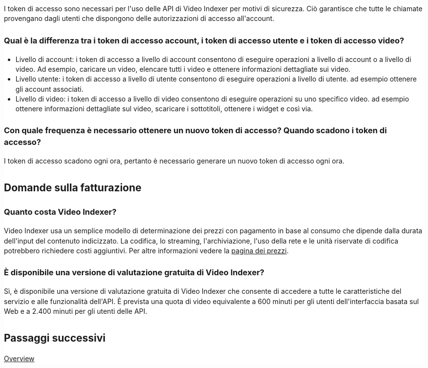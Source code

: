 I token di accesso sono necessari per l'uso delle API di Video Indexer per motivi di sicurezza. Ciò garantisce che tutte le chiamate provengano dagli utenti che dispongono delle autorizzazioni di accesso all'account. 

### <a name="what-is-the-difference-between-account-access-token-user-access-token-and-video-access-token"></a>Qual è la differenza tra i token di accesso account, i token di accesso utente e i token di accesso video?

* Livello di account: i token di accesso a livello di account consentono di eseguire operazioni a livello di account o a livello di video. Ad esempio, caricare un video, elencare tutti i video e ottenere informazioni dettagliate sui video.
* Livello utente: i token di accesso a livello di utente consentono di eseguire operazioni a livello di utente. ad esempio ottenere gli account associati.
* Livello di video: i token di accesso a livello di video consentono di eseguire operazioni su uno specifico video. ad esempio ottenere informazioni dettagliate sul video, scaricare i sottotitoli, ottenere i widget e così via.

### <a name="how-often-do-i-need-to-get-a-new-access-token-when-do-access-tokens-expire"></a>Con quale frequenza è necessario ottenere un nuovo token di accesso? Quando scadono i token di accesso?

I token di accesso scadono ogni ora, pertanto è necessario generare un nuovo token di accesso ogni ora. 

## <a name="billing-questions"></a>Domande sulla fatturazione

### <a name="how-much-does-video-indexer-cost"></a>Quanto costa Video Indexer?

Video Indexer usa un semplice modello di determinazione dei prezzi con pagamento in base al consumo che dipende dalla durata dell'input del contenuto indicizzato. La codifica, lo streaming, l'archiviazione, l'uso della rete e le unità riservate di codifica potrebbero richiedere costi aggiuntivi. Per altre informazioni vedere la [pagina dei prezzi](https://azure.microsoft.com/pricing/details/cognitive-services/video-indexer/).

### <a name="does-video-indexer-offer-a-free-trial"></a>È disponibile una versione di valutazione gratuita di Video Indexer?

Sì, è disponibile una versione di valutazione gratuita di Video Indexer che consente di accedere a tutte le caratteristiche del servizio e alle funzionalità dell'API. È prevista una quota di video equivalente a 600 minuti per gli utenti dell'interfaccia basata sul Web e a 2.400 minuti per gli utenti delle API. 

## <a name="next-steps"></a>Passaggi successivi

[Overview](video-indexer-overview.md)
